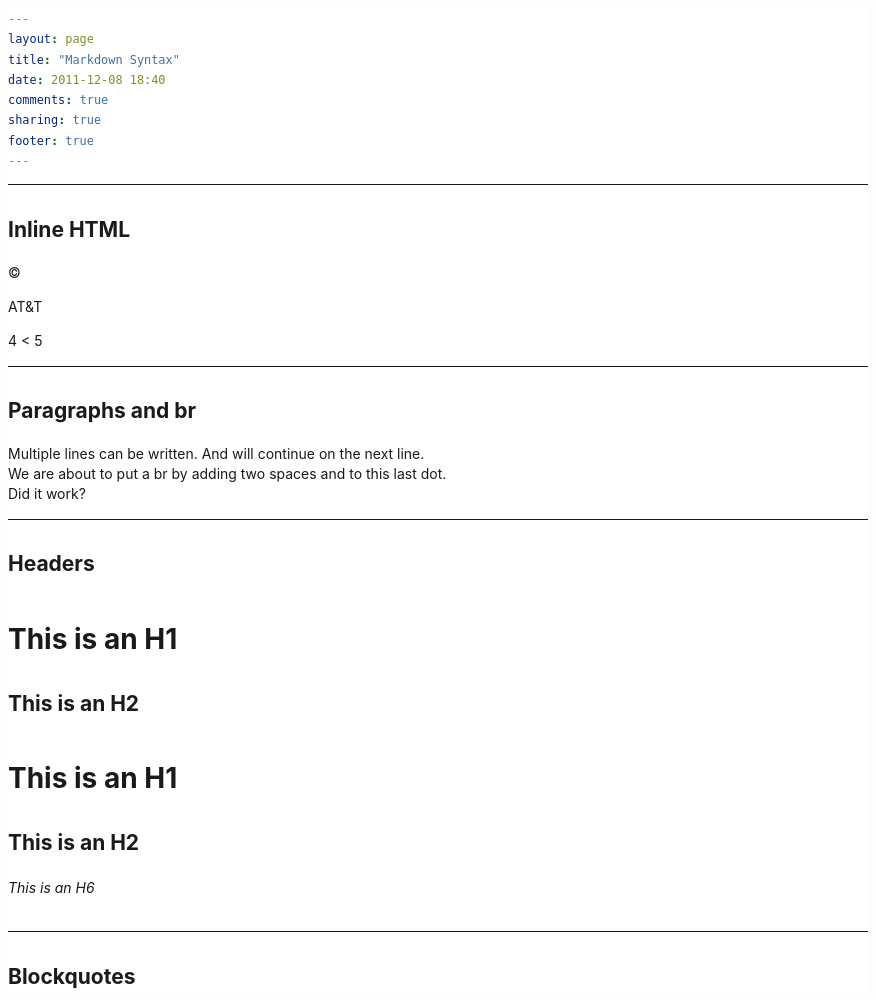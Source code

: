 ```yaml
---
layout: page
title: "Markdown Syntax"
date: 2011-12-08 18:40
comments: true
sharing: true
footer: true
---
```


---------------------------------------

## Inline HTML ##

&copy;

AT&T

4 < 5


---------------------------------------

## Paragraphs and br ##

Multiple lines can be written.
And will continue on the next line.  
We are about to put a br by adding two spaces and <return> to this last dot.  
Did it work?

---------------------------------------

## Headers ##


This is an H1
=============

This is an H2
-------------

# This is an H1

## This is an H2

###### This is an H6


---------------------------------------

## Blockquotes ##
